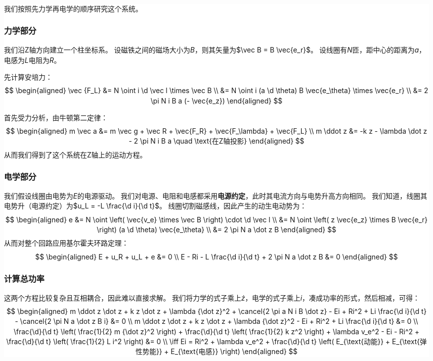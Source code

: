 我们按照先力学再电学的顺序研究这个系统。

### 力学部分

我们沿Z轴方向建立一个柱坐标系。
设磁铁之间的磁场大小为$B$，则其矢量为$\vec B = B \vec{e_r}$。
设线圈有$N$匝，距中心的距离为$a$，电感为$L$电阻为$R$。

先计算安培力：
$$
\begin{aligned}
\vec {F_L} 
&= N \oint i \d \vec l \times \vec B \\
&= N \oint i (a \d \theta) B \vec{e_\theta} \times \vec{e_r} \\
&= 2 \pi N i B a (- \vec{e_z})
\end{aligned}
$$

首先受力分析，由牛顿第二定律：
$$
\begin{aligned}
m \vec a &= m \vec g + \vec R + \vec{F_R} + \vec{F_\lambda} + \vec{F_L} \\
m \ddot z &= -k z - \lambda \dot z - 2 \pi N i B a \quad \text{在Z轴投影}
\end{aligned}
$$
从而我们得到了这个系统在Z轴上的运动方程。

### 电学部分

我们假设线圈由电势为$E$的电源驱动。
我们对电源、电阻和电感都采用**电源约定**，此时其电流方向与电势升高方向相同。
我们知道，线圈其电势升（电源约定）为$u_L = -L \frac{\d i}{\d t}$。
线圈切割磁感线，因此产生的动生电动势为：
$$
\begin{aligned}
e 
&= N \oint \left( \vec{v_e} \times \vec B \right) \cdot \d \vec l \\
&= N \oint \left( z \vec{e_z} \times B \vec{e_r} \right) (a \d \theta) \vec{e_\theta} \\
&= 2 \pi N a \dot z B
\end{aligned}
$$
从而对整个回路应用基尔霍夫环路定理：
$$
\begin{aligned}
E + u_R + u_L + e &= 0 \\
E - Ri - L \frac{\d i}{\d t} + 2 \pi N a \dot z B &= 0
\end{aligned}
$$

### 计算总功率

这两个方程比较复杂且互相耦合，因此难以直接求解。
我们将力学的式子乘上$\dot z$，电学的式子乘上$i$，凑成功率的形式，然后相减，可得：
$$
\begin{aligned}
m \ddot z \dot z + k z \dot z + \lambda {\dot z}^2 + \cancel{2 \pi a N i B \dot z} - 
Ei + Ri^2 + Li \frac{\d i}{\d t} - \cancel{2 \pi N a \dot z B i} &= 0 \\
m \ddot z \dot z + k z \dot z + \lambda {\dot z}^2 - Ei + Ri^2 + Li \frac{\d i}{\d t} &= 0 \\
\frac{\d}{\d t} \left( \frac{1}{2} m {\dot z}^2 \right) + \frac{\d}{\d t} \left( \frac{1}{2} k z^2 \right) + 
\lambda v_e^2 - Ei - Ri^2 + \frac{\d}{\d t} \left( \frac{1}{2} L i^2 \right) &= 0 \\
\iff Ei = Ri^2 + \lambda v_e^2 + \frac{\d}{\d t} \left( E_{\text{动能}} + E_{\text{弹性势能}} + E_{\text{电感}} \right)
\end{aligned}
$$